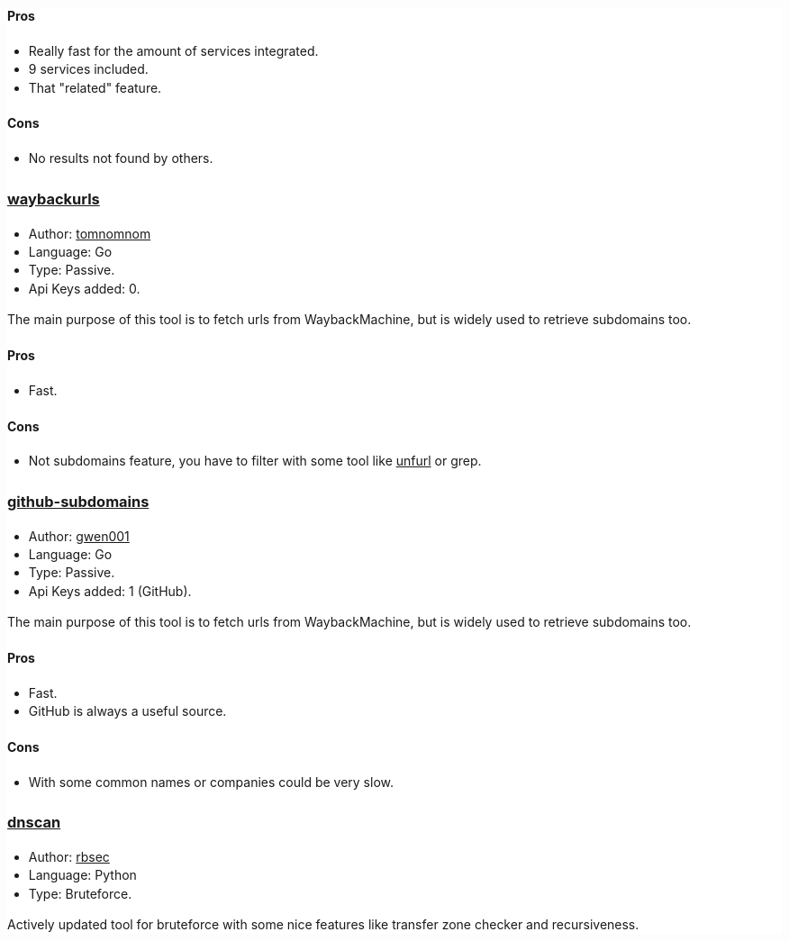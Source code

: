 #### Pros

* Really fast for the amount of services integrated.
* 9 services included.
* That "related" feature.

#### Cons

* No results not found by others.

### [waybackurls](https://github.com/tomnomnom/waybackurls)

* Author: [tomnomnom](https://github.com/tomnomnom)
* Language: Go
* Type: Passive.
* Api Keys added: 0.

The main purpose of this tool is to fetch urls from WaybackMachine, but is widely used to retrieve subdomains too.

#### Pros

* Fast.

#### Cons

* Not subdomains feature, you have to filter with some tool like [unfurl](https://github.com/tomnomnom/unfurl) or grep.

### [github-subdomains](https://github.com/gwen001/github-subdomains)

* Author: [gwen001](https://github.com/gwen001)
* Language: Go
* Type: Passive.
* Api Keys added: 1 \(GitHub\).

The main purpose of this tool is to fetch urls from WaybackMachine, but is widely used to retrieve subdomains too.

#### Pros

* Fast.
* GitHub is always a useful source.

#### Cons

* With some common names or companies could be very slow.

### [dnscan](https://github.com/rbsec/dnscan)

* Author: [rbsec](https://github.com/rbsec)
* Language: Python
* Type: Bruteforce.

Actively updated tool for bruteforce with some nice features like transfer zone checker and recursiveness.
